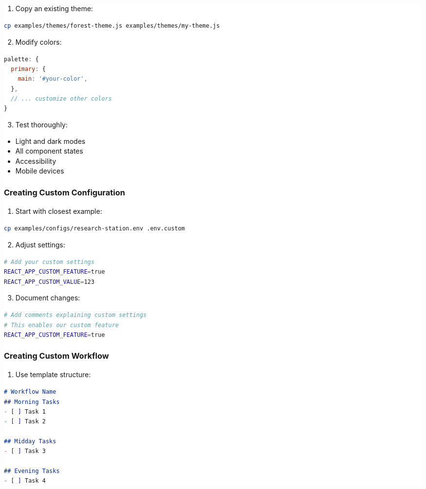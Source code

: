1. Copy an existing theme:
```bash
cp examples/themes/forest-theme.js examples/themes/my-theme.js
```

2. Modify colors:
```javascript
palette: {
  primary: {
    main: '#your-color',
  },
  // ... customize other colors
}
```

3. Test thoroughly:
- Light and dark modes
- All component states
- Accessibility
- Mobile devices

### Creating Custom Configuration

1. Start with closest example:
```bash
cp examples/configs/research-station.env .env.custom
```

2. Adjust settings:
```bash
# Add your custom settings
REACT_APP_CUSTOM_FEATURE=true
REACT_APP_CUSTOM_VALUE=123
```

3. Document changes:
```bash
# Add comments explaining custom settings
# This enables our custom feature
REACT_APP_CUSTOM_FEATURE=true
```

### Creating Custom Workflow

1. Use template structure:
```markdown
# Workflow Name
## Morning Tasks
- [ ] Task 1
- [ ] Task 2

## Midday Tasks
- [ ] Task 3

## Evening Tasks
- [ ] Task 4
```
